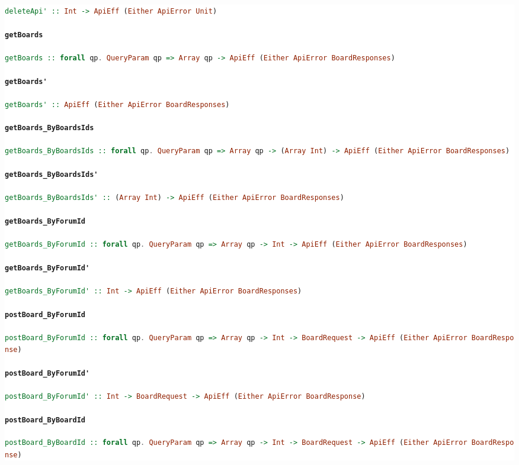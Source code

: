 ``` purescript
deleteApi' :: Int -> ApiEff (Either ApiError Unit)
```

#### `getBoards`

``` purescript
getBoards :: forall qp. QueryParam qp => Array qp -> ApiEff (Either ApiError BoardResponses)
```

#### `getBoards'`

``` purescript
getBoards' :: ApiEff (Either ApiError BoardResponses)
```

#### `getBoards_ByBoardsIds`

``` purescript
getBoards_ByBoardsIds :: forall qp. QueryParam qp => Array qp -> (Array Int) -> ApiEff (Either ApiError BoardResponses)
```

#### `getBoards_ByBoardsIds'`

``` purescript
getBoards_ByBoardsIds' :: (Array Int) -> ApiEff (Either ApiError BoardResponses)
```

#### `getBoards_ByForumId`

``` purescript
getBoards_ByForumId :: forall qp. QueryParam qp => Array qp -> Int -> ApiEff (Either ApiError BoardResponses)
```

#### `getBoards_ByForumId'`

``` purescript
getBoards_ByForumId' :: Int -> ApiEff (Either ApiError BoardResponses)
```

#### `postBoard_ByForumId`

``` purescript
postBoard_ByForumId :: forall qp. QueryParam qp => Array qp -> Int -> BoardRequest -> ApiEff (Either ApiError BoardResponse)
```

#### `postBoard_ByForumId'`

``` purescript
postBoard_ByForumId' :: Int -> BoardRequest -> ApiEff (Either ApiError BoardResponse)
```

#### `postBoard_ByBoardId`

``` purescript
postBoard_ByBoardId :: forall qp. QueryParam qp => Array qp -> Int -> BoardRequest -> ApiEff (Either ApiError BoardResponse)
```
